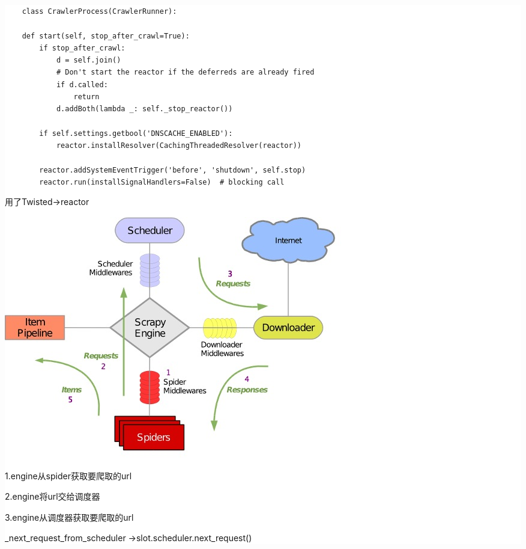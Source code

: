 
		class CrawlerProcess(CrawlerRunner):

	    def start(self, stop_after_crawl=True):
	        if stop_after_crawl:
	            d = self.join()
	            # Don't start the reactor if the deferreds are already fired
	            if d.called:
	                return
	            d.addBoth(lambda _: self._stop_reactor())
	
	        if self.settings.getbool('DNSCACHE_ENABLED'):
	            reactor.installResolver(CachingThreadedResolver(reactor))
	
	        reactor.addSystemEventTrigger('before', 'shutdown', self.stop)
	        reactor.run(installSignalHandlers=False)  # blocking call



用了Twisted->reactor



![](https://github.com/garydai/garydai.github.com/raw/master/_posts/pic/scrapy.jpg)

1.engine从spider获取要爬取的url

2.engine将url交给调度器

3.engine从调度器获取要爬取的url

 \_next\_request\_from\_scheduler ->slot.scheduler.next_request()


